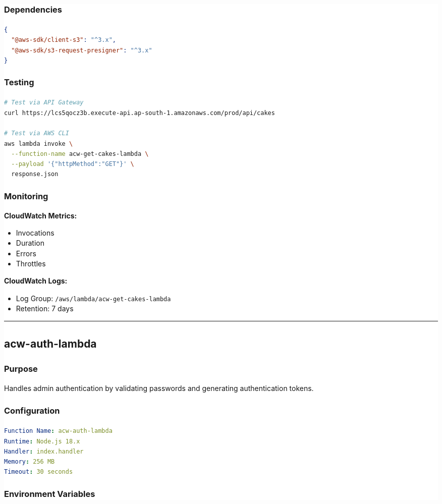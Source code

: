 ### **Dependencies**

```json
{
  "@aws-sdk/client-s3": "^3.x",
  "@aws-sdk/s3-request-presigner": "^3.x"
}
```

### **Testing**

```bash
# Test via API Gateway
curl https://lcs5qocz3b.execute-api.ap-south-1.amazonaws.com/prod/api/cakes

# Test via AWS CLI
aws lambda invoke \
  --function-name acw-get-cakes-lambda \
  --payload '{"httpMethod":"GET"}' \
  response.json
```

### **Monitoring**

**CloudWatch Metrics:**
- Invocations
- Duration
- Errors
- Throttles

**CloudWatch Logs:**
- Log Group: `/aws/lambda/acw-get-cakes-lambda`
- Retention: 7 days

---

## acw-auth-lambda

### **Purpose**

Handles admin authentication by validating passwords and generating authentication tokens.

### **Configuration**

```yaml
Function Name: acw-auth-lambda
Runtime: Node.js 18.x
Handler: index.handler
Memory: 256 MB
Timeout: 30 seconds
```

### **Environment Variables**
